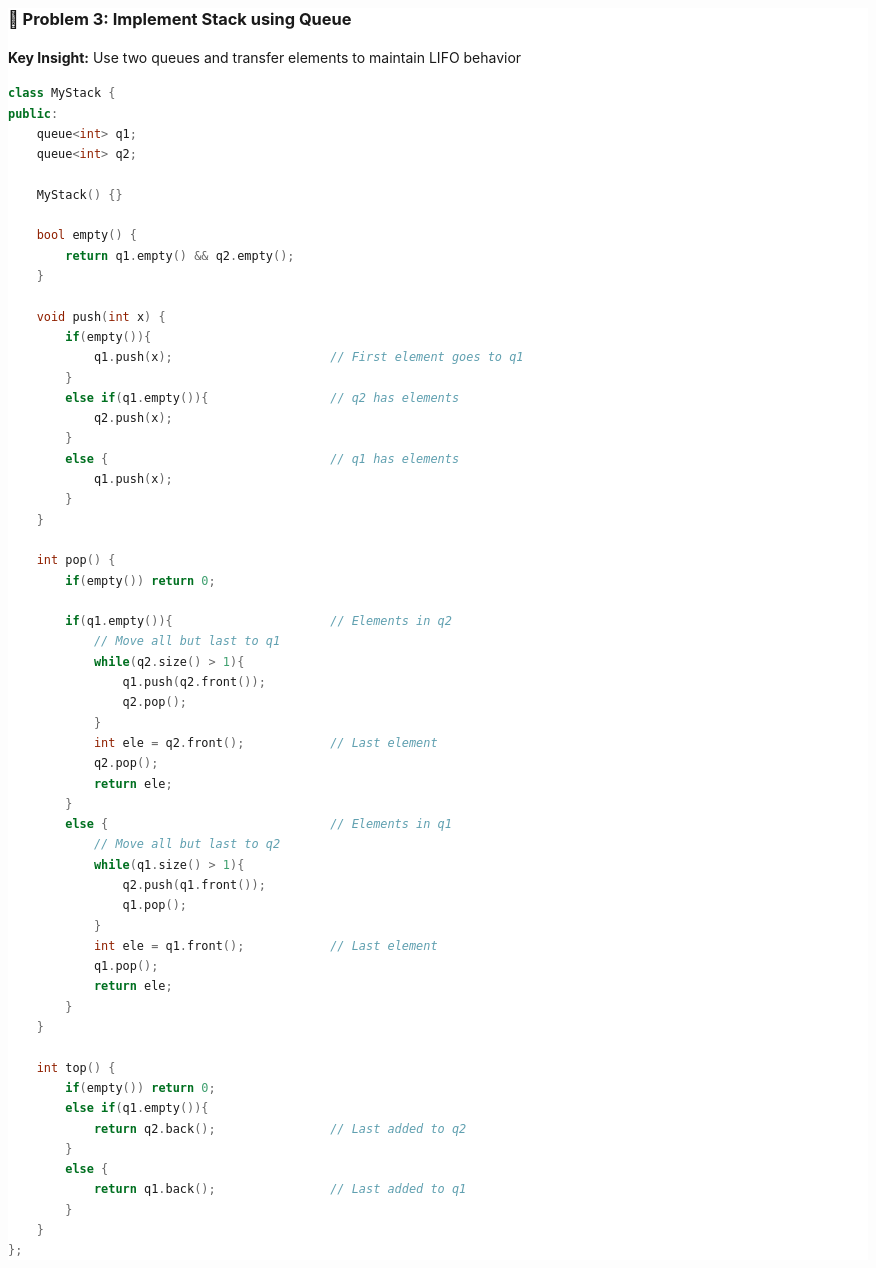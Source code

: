 ### 🔹 Problem 3: Implement Stack using Queue

**Key Insight:** Use two queues and transfer elements to maintain LIFO behavior

```cpp
class MyStack {
public:
    queue<int> q1;
    queue<int> q2;
    
    MyStack() {}
    
    bool empty() {
        return q1.empty() && q2.empty();
    }
    
    void push(int x) {
        if(empty()){
            q1.push(x);                      // First element goes to q1
        }
        else if(q1.empty()){                 // q2 has elements
            q2.push(x);
        }
        else {                               // q1 has elements
            q1.push(x);
        }
    }
    
    int pop() {
        if(empty()) return 0;
        
        if(q1.empty()){                      // Elements in q2
            // Move all but last to q1
            while(q2.size() > 1){
                q1.push(q2.front());
                q2.pop();
            }
            int ele = q2.front();            // Last element
            q2.pop();
            return ele;
        }
        else {                               // Elements in q1
            // Move all but last to q2
            while(q1.size() > 1){
                q2.push(q1.front());
                q1.pop();
            }
            int ele = q1.front();            // Last element
            q1.pop();
            return ele;
        }
    }
    
    int top() {
        if(empty()) return 0;
        else if(q1.empty()){
            return q2.back();                // Last added to q2
        }
        else {
            return q1.back();                // Last added to q1
        }
    }
};
```
